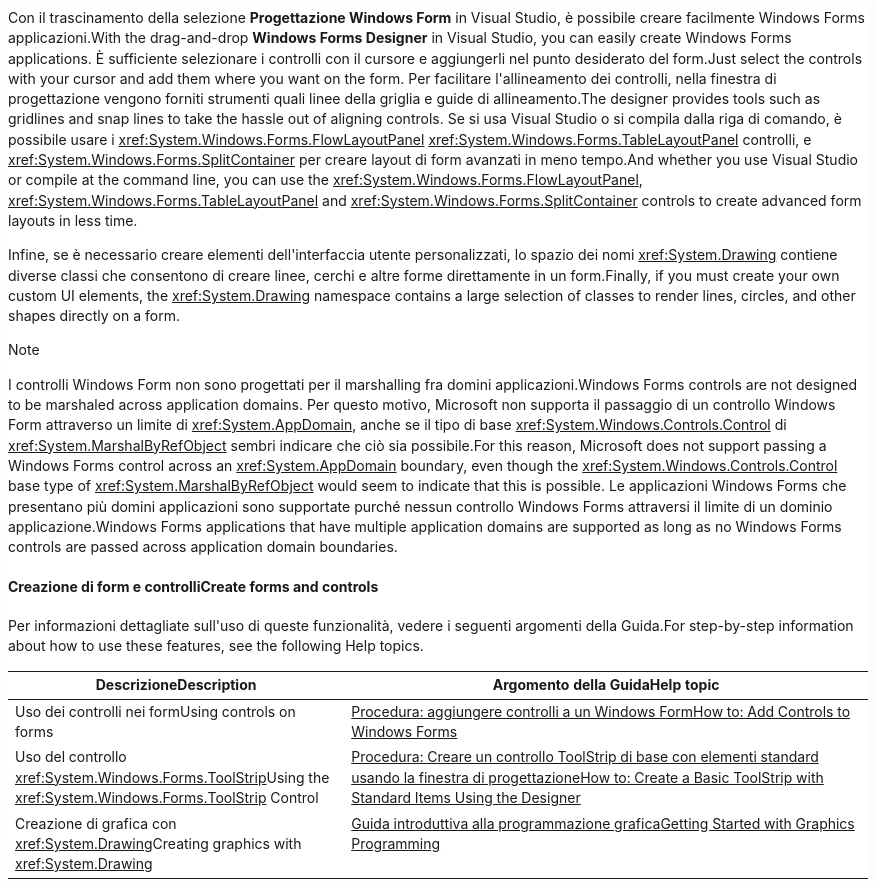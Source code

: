  <span data-ttu-id="3922b-122">Con il trascinamento della selezione **Progettazione Windows Form** in Visual Studio, è possibile creare facilmente Windows Forms applicazioni.</span><span class="sxs-lookup"><span data-stu-id="3922b-122">With the drag-and-drop **Windows Forms Designer** in Visual Studio, you can easily create Windows Forms applications.</span></span> <span data-ttu-id="3922b-123">È sufficiente selezionare i controlli con il cursore e aggiungerli nel punto desiderato del form.</span><span class="sxs-lookup"><span data-stu-id="3922b-123">Just select the controls with your cursor and add them where you want on the form.</span></span> <span data-ttu-id="3922b-124">Per facilitare l'allineamento dei controlli, nella finestra di progettazione vengono forniti strumenti quali linee della griglia e guide di allineamento.</span><span class="sxs-lookup"><span data-stu-id="3922b-124">The designer provides tools such as gridlines and snap lines to take the hassle out of aligning controls.</span></span> <span data-ttu-id="3922b-125">Se si usa Visual Studio o si compila dalla riga di comando, è possibile usare i <xref:System.Windows.Forms.FlowLayoutPanel> <xref:System.Windows.Forms.TableLayoutPanel> controlli, e <xref:System.Windows.Forms.SplitContainer> per creare layout di form avanzati in meno tempo.</span><span class="sxs-lookup"><span data-stu-id="3922b-125">And whether you use Visual Studio or compile at the command line, you can use the <xref:System.Windows.Forms.FlowLayoutPanel>, <xref:System.Windows.Forms.TableLayoutPanel> and <xref:System.Windows.Forms.SplitContainer> controls to create advanced form layouts in less time.</span></span>

 <span data-ttu-id="3922b-126">Infine, se è necessario creare elementi dell'interfaccia utente personalizzati, lo spazio dei nomi <xref:System.Drawing> contiene diverse classi che consentono di creare linee, cerchi e altre forme direttamente in un form.</span><span class="sxs-lookup"><span data-stu-id="3922b-126">Finally, if you must create your own custom UI elements, the <xref:System.Drawing> namespace contains a large selection of classes to render lines, circles, and other shapes directly on a form.</span></span>

> [!NOTE]
> <span data-ttu-id="3922b-127">I controlli Windows Form non sono progettati per il marshalling fra domini applicazioni.</span><span class="sxs-lookup"><span data-stu-id="3922b-127">Windows Forms controls are not designed to be marshaled across application domains.</span></span> <span data-ttu-id="3922b-128">Per questo motivo, Microsoft non supporta il passaggio di un controllo Windows Form attraverso un limite di <xref:System.AppDomain>, anche se il tipo di base <xref:System.Windows.Controls.Control> di <xref:System.MarshalByRefObject> sembri indicare che ciò sia possibile.</span><span class="sxs-lookup"><span data-stu-id="3922b-128">For this reason, Microsoft does not support passing a Windows Forms control across an <xref:System.AppDomain> boundary, even though the <xref:System.Windows.Controls.Control> base type of <xref:System.MarshalByRefObject> would seem to indicate that this is possible.</span></span> <span data-ttu-id="3922b-129">Le applicazioni Windows Forms che presentano più domini applicazioni sono supportate purché nessun controllo Windows Forms attraversi il limite di un dominio applicazione.</span><span class="sxs-lookup"><span data-stu-id="3922b-129">Windows Forms applications that have multiple application domains are supported as long as no Windows Forms controls are passed across application domain boundaries.</span></span>

#### <a name="create-forms-and-controls"></a><span data-ttu-id="3922b-130">Creazione di form e controlli</span><span class="sxs-lookup"><span data-stu-id="3922b-130">Create forms and controls</span></span>

<span data-ttu-id="3922b-131">Per informazioni dettagliate sull'uso di queste funzionalità, vedere i seguenti argomenti della Guida.</span><span class="sxs-lookup"><span data-stu-id="3922b-131">For step-by-step information about how to use these features, see the following Help topics.</span></span>

|<span data-ttu-id="3922b-132">Descrizione</span><span class="sxs-lookup"><span data-stu-id="3922b-132">Description</span></span>|<span data-ttu-id="3922b-133">Argomento della Guida</span><span class="sxs-lookup"><span data-stu-id="3922b-133">Help topic</span></span>|
|-----------------|----------------|
|<span data-ttu-id="3922b-134">Uso dei controlli nei form</span><span class="sxs-lookup"><span data-stu-id="3922b-134">Using controls on forms</span></span>|[<span data-ttu-id="3922b-135">Procedura: aggiungere controlli a un Windows Form</span><span class="sxs-lookup"><span data-stu-id="3922b-135">How to: Add Controls to Windows Forms</span></span>](./controls/how-to-add-controls-to-windows-forms.md)|
|<span data-ttu-id="3922b-136">Uso del controllo <xref:System.Windows.Forms.ToolStrip></span><span class="sxs-lookup"><span data-stu-id="3922b-136">Using the <xref:System.Windows.Forms.ToolStrip> Control</span></span>|[<span data-ttu-id="3922b-137">Procedura: Creare un controllo ToolStrip di base con elementi standard usando la finestra di progettazione</span><span class="sxs-lookup"><span data-stu-id="3922b-137">How to: Create a Basic ToolStrip with Standard Items Using the Designer</span></span>](./controls/create-a-basic-wf-toolstrip-with-standard-items-using-the-designer.md)|
|<span data-ttu-id="3922b-138">Creazione di grafica con <xref:System.Drawing></span><span class="sxs-lookup"><span data-stu-id="3922b-138">Creating graphics with <xref:System.Drawing></span></span>|[<span data-ttu-id="3922b-139">Guida introduttiva alla programmazione grafica</span><span class="sxs-lookup"><span data-stu-id="3922b-139">Getting Started with Graphics Programming</span></span>](./advanced/getting-started-with-graphics-programming.md)|